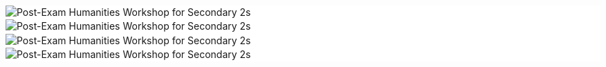 <style>  
img {  
  display: block;  
  margin-left: auto;  
  margin-right: auto;  
}  
</style>  
<body><img src="![](/images/2EN%20Post%20Exam%201%20.jpeg)" alt="Post-Exam Humanities Workshop for Secondary 2s" style="width:80%;">  
  
</body>
<br>

<style>  
img {  
  display: block;  
  margin-left: auto;  
  margin-right: auto;  
}  
</style>  
<body><img src="![](/images/2EN%20Post%20Exam%202.jpeg)" alt="Post-Exam Humanities Workshop for Secondary 2s" style="width:80%;">  
  
</body>
<br>

<style>  
img {  
  display: block;  
  margin-left: auto;  
  margin-right: auto;  
}  
</style>  
<body><img src="LMAOO" alt="Post-Exam Humanities Workshop for Secondary 2s" style="width:80%;">  
  
</body>
<br>

<style>  
img {  
  display: block;  
  margin-left: auto;  
  margin-right: auto;  
}  
</style>  
<body><img src="LMAOO" alt="Post-Exam Humanities Workshop for Secondary 2s" style="width:80%;">  
  
</body>
<br>